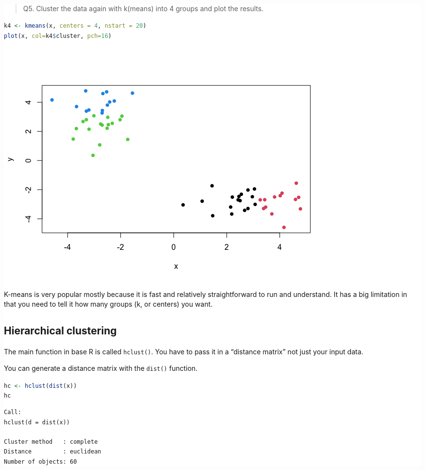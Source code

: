 > Q5. Cluster the data again with k(means) into 4 groups and plot the
> results.

``` r
k4 <- kmeans(x, centers = 4, nstart = 20)
plot(x, col=k4$cluster, pch=16)
```

![](class07_files/figure-commonmark/unnamed-chunk-9-1.png)

K-means is very popular mostly because it is fast and relatively
straightforward to run and understand. It has a big limitation in that
you need to tell it how many groups (k, or centers) you want.

## Hierarchical clustering

The main function in base R is called `hclust()`. You have to pass it in
a “distance matrix” not just your input data.

You can generate a distance matrix with the `dist()` function.

``` r
hc <- hclust(dist(x))
hc
```


    Call:
    hclust(d = dist(x))

    Cluster method   : complete 
    Distance         : euclidean 
    Number of objects: 60 

